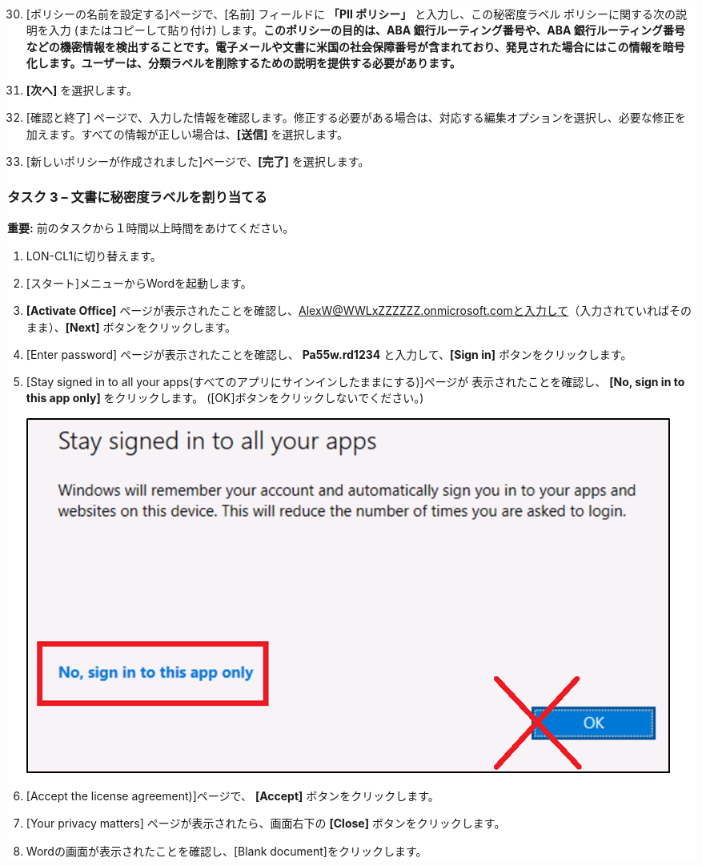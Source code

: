 30. [ポリシーの名前を設定する]ページで、[名前] フィールドに **「PII ポリシー」** と入力し、この秘密度ラベル ポリシーに関する次の説明を入力 (またはコピーして貼り付け) します。**このポリシーの目的は、ABA 銀行ルーティング番号や、ABA 銀行ルーティング番号などの機密情報を検出することです。電子メールや文書に米国の社会保障番号が含まれており、発見された場合にはこの情報を暗号化します。ユーザーは、分類ラベルを削除するための説明を提供する必要があります。**  

31. **[次へ]** を選択します。

32. [確認と終了] ページで、入力した情報を確認します。修正する必要がある場合は、対応する編集オプションを選択し、必要な修正を加えます。すべての情報が正しい場合は、**[送信]** を選択します。

33. [新しいポリシーが作成されました]ページで、**[完了]** を選択します。

### タスク 3 – 文書に秘密度ラベルを割り当てる

**重要:** 前のタスクから１時間以上時間をあけてください。

1. LON-CL1に切り替えます。

2. [スタート]メニューからWordを起動します。

3. **[Activate Office]** ページが表示されたことを確認し、AlexW@WWLxZZZZZZ.onmicrosoft.comと入力して（入力されていればそのまま）、**[Next]** ボタンをクリックします。

4. [Enter password] ページが表示されたことを確認し、 **Pa55w.rd1234** と入力して、**[Sign in]** ボタンをクリックします。

5. [Stay signed in to all your apps(すべてのアプリにサインインしたままにする)]ページが 表示されたことを確認し、 **[No, sign in to this app only]** をクリックします。 ([OK]ボタンをクリックしないでください。)

   ![image](./media/lab9-3.png)

6. [Accept the license agreement)]ページで、 **[Accept]** ボタンをクリックします。

7. [Your privacy matters] ページが表示されたら、画面右下の **[Close]** ボタンをクリックします。

8. Wordの画面が表示されたことを確認し、[Blank document]をクリックします。
